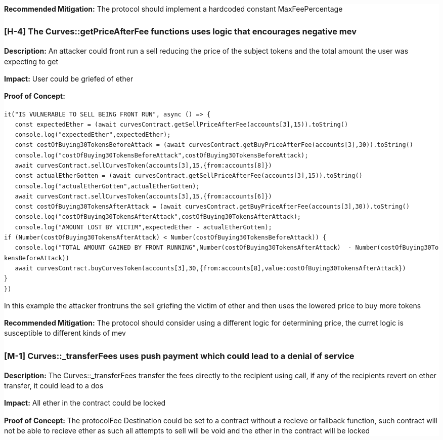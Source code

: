 **Recommended Mitigation:** The protocol should implement a hardcoded constant MaxFeePercentage


### [H-4] The Curves::getPriceAfterFee functions uses logic that encourages negative mev

**Description:** An attacker could front run a sell reducing the price of the subject tokens and the total amount the user was expecting to get 

**Impact:** User could be griefed of ether 

**Proof of Concept:**
```
it("IS VULNERABLE TO SELL BEING FRONT RUN", async () => {
   const expectedEther = (await curvesContract.getSellPriceAfterFee(accounts[3],15)).toString() 
   console.log("expectedEther",expectedEther);
   const costOfBuying30TokensBeforeAttack = (await curvesContract.getBuyPriceAfterFee(accounts[3],30)).toString() 
   console.log("costOfBuying30TokensBeforeAttack",costOfBuying30TokensBeforeAttack);
   await curvesContract.sellCurvesToken(accounts[3],15,{from:accounts[8]})
   const actualEtherGotten = (await curvesContract.getSellPriceAfterFee(accounts[3],15)).toString() 
   console.log("actualEtherGotten",actualEtherGotten);
   await curvesContract.sellCurvesToken(accounts[3],15,{from:accounts[6]})
   const costOfBuying30TokensAfterAttack = (await curvesContract.getBuyPriceAfterFee(accounts[3],30)).toString() 
   console.log("costOfBuying30TokensAfterAttack",costOfBuying30TokensAfterAttack);
   console.log("AMOUNT LOST BY VICTIM",expectedEther - actualEtherGotten);
if (Number(costOfBuying30TokensAfterAttack) < Number(costOfBuying30TokensBeforeAttack)) {
   console.log("TOTAL AMOUNT GAINED BY FRONT RUNNING",Number(costOfBuying30TokensAfterAttack)  - Number(costOfBuying30TokensBeforeAttack))
   await curvesContract.buyCurvesToken(accounts[3],30,{from:accounts[8],value:costOfBuying30TokensAfterAttack})
}
})
```
In this example the attacker frontruns the sell griefing the victim of ether and then uses the lowered price to buy more tokens 

**Recommended Mitigation:** The protocol should consider using a different logic for determining price, the curret logic is susceptible to different kinds of mev




### [M-1] Curves::_transferFees uses push payment which could lead to a denial of service

**Description:** The Curves::_transferFees transfer the fees directly to the recipient using call, if any of the recipients revert on ether transfer, it could lead to a dos 

**Impact:** All ether in the contract could be locked

**Proof of Concept:** The protocolFee Destination could be set to a contract without a recieve or fallback function, such contract will not be able to recieve ether as such all attempts to sell will be void and the ether in the contract will be locked 
